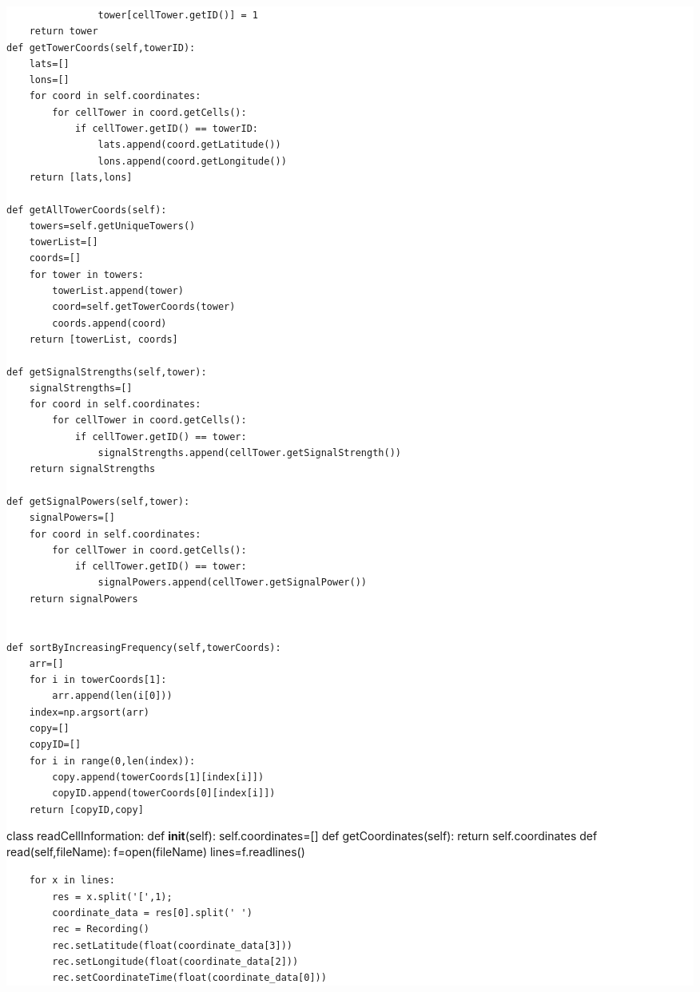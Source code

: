                     tower[cellTower.getID()] = 1
        return tower
    def getTowerCoords(self,towerID):
        lats=[]
        lons=[]
        for coord in self.coordinates:
            for cellTower in coord.getCells():
                if cellTower.getID() == towerID:
                    lats.append(coord.getLatitude())
                    lons.append(coord.getLongitude())
        return [lats,lons]

    def getAllTowerCoords(self):
        towers=self.getUniqueTowers()
        towerList=[]
        coords=[]
        for tower in towers:
            towerList.append(tower)
            coord=self.getTowerCoords(tower)
            coords.append(coord)
        return [towerList, coords]

    def getSignalStrengths(self,tower):
        signalStrengths=[]
        for coord in self.coordinates:
            for cellTower in coord.getCells():
                if cellTower.getID() == tower:
                    signalStrengths.append(cellTower.getSignalStrength())
        return signalStrengths

    def getSignalPowers(self,tower):
        signalPowers=[]
        for coord in self.coordinates:
            for cellTower in coord.getCells():
                if cellTower.getID() == tower:
                    signalPowers.append(cellTower.getSignalPower())
        return signalPowers


    def sortByIncreasingFrequency(self,towerCoords):
        arr=[]
        for i in towerCoords[1]:
            arr.append(len(i[0]))
        index=np.argsort(arr)
        copy=[]
        copyID=[]
        for i in range(0,len(index)):
            copy.append(towerCoords[1][index[i]])
            copyID.append(towerCoords[0][index[i]])
        return [copyID,copy]

class readCellInformation:
    def __init__(self):
        self.coordinates=[]
    def getCoordinates(self):
        return self.coordinates
    def read(self,fileName):
        f=open(fileName)
        lines=f.readlines()

        for x in lines:
            res = x.split('[',1);
            coordinate_data = res[0].split(' ')
            rec = Recording()
            rec.setLatitude(float(coordinate_data[3]))
            rec.setLongitude(float(coordinate_data[2]))
            rec.setCoordinateTime(float(coordinate_data[0]))